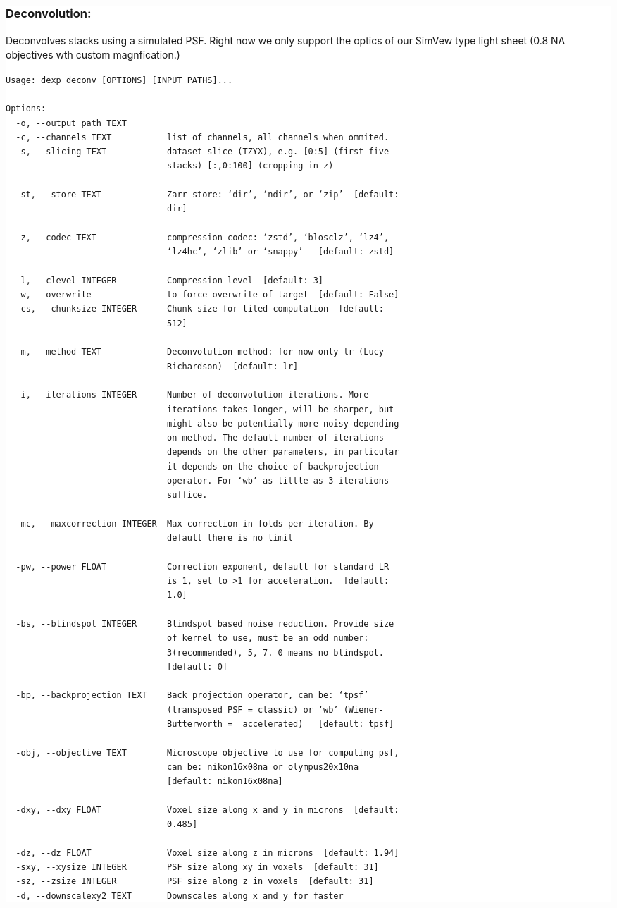 ### Deconvolution:

Deconvolves stacks using a simulated PSF. Right now we only support the optics of our SimVew type light sheet (0.8 NA objectives wth custom magnfication.)

```
Usage: dexp deconv [OPTIONS] [INPUT_PATHS]...

Options:
  -o, --output_path TEXT
  -c, --channels TEXT           list of channels, all channels when ommited.
  -s, --slicing TEXT            dataset slice (TZYX), e.g. [0:5] (first five
                                stacks) [:,0:100] (cropping in z)

  -st, --store TEXT             Zarr store: ‘dir’, ‘ndir’, or ‘zip’  [default:
                                dir]

  -z, --codec TEXT              compression codec: ‘zstd’, ‘blosclz’, ‘lz4’,
                                ‘lz4hc’, ‘zlib’ or ‘snappy’   [default: zstd]

  -l, --clevel INTEGER          Compression level  [default: 3]
  -w, --overwrite               to force overwrite of target  [default: False]
  -cs, --chunksize INTEGER      Chunk size for tiled computation  [default:
                                512]

  -m, --method TEXT             Deconvolution method: for now only lr (Lucy
                                Richardson)  [default: lr]

  -i, --iterations INTEGER      Number of deconvolution iterations. More
                                iterations takes longer, will be sharper, but
                                might also be potentially more noisy depending
                                on method. The default number of iterations
                                depends on the other parameters, in particular
                                it depends on the choice of backprojection
                                operator. For ‘wb’ as little as 3 iterations
                                suffice.

  -mc, --maxcorrection INTEGER  Max correction in folds per iteration. By
                                default there is no limit

  -pw, --power FLOAT            Correction exponent, default for standard LR
                                is 1, set to >1 for acceleration.  [default:
                                1.0]

  -bs, --blindspot INTEGER      Blindspot based noise reduction. Provide size
                                of kernel to use, must be an odd number:
                                3(recommended), 5, 7. 0 means no blindspot.
                                [default: 0]

  -bp, --backprojection TEXT    Back projection operator, can be: ‘tpsf’
                                (transposed PSF = classic) or ‘wb’ (Wiener-
                                Butterworth =  accelerated)   [default: tpsf]

  -obj, --objective TEXT        Microscope objective to use for computing psf,
                                can be: nikon16x08na or olympus20x10na
                                [default: nikon16x08na]

  -dxy, --dxy FLOAT             Voxel size along x and y in microns  [default:
                                0.485]

  -dz, --dz FLOAT               Voxel size along z in microns  [default: 1.94]
  -sxy, --xysize INTEGER        PSF size along xy in voxels  [default: 31]
  -sz, --zsize INTEGER          PSF size along z in voxels  [default: 31]
  -d, --downscalexy2 TEXT       Downscales along x and y for faster
```